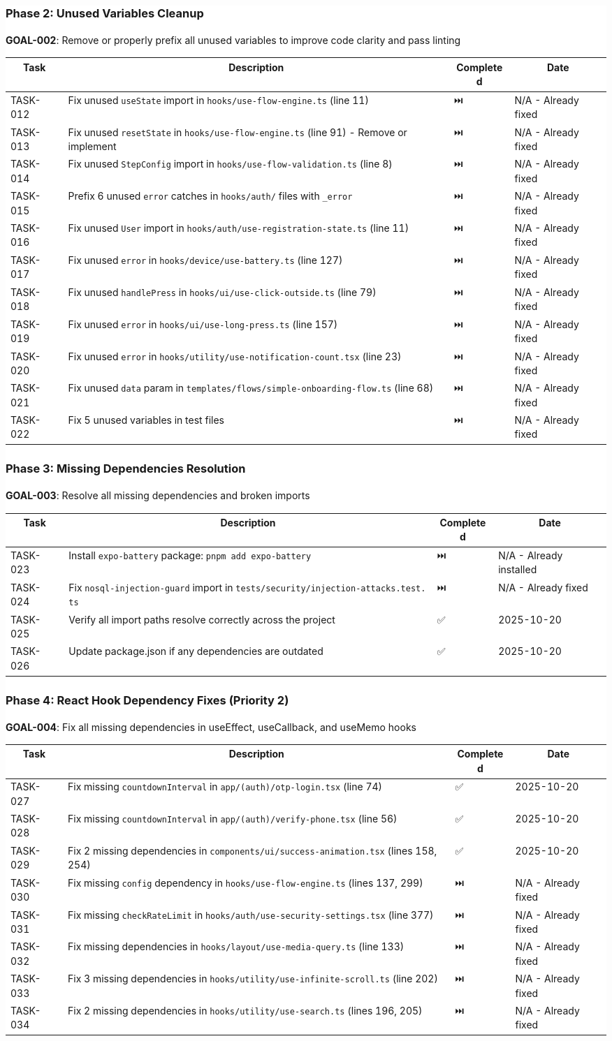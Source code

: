 ### Phase 2: Unused Variables Cleanup

**GOAL-002**: Remove or properly prefix all unused variables to improve code clarity and pass linting

| Task     | Description                                                                           | Completed | Date                |
| -------- | ------------------------------------------------------------------------------------- | --------- | ------------------- |
| TASK-012 | Fix unused `useState` import in `hooks/use-flow-engine.ts` (line 11)                  | ⏭️        | N/A - Already fixed |
| TASK-013 | Fix unused `resetState` in `hooks/use-flow-engine.ts` (line 91) - Remove or implement | ⏭️        | N/A - Already fixed |
| TASK-014 | Fix unused `StepConfig` import in `hooks/use-flow-validation.ts` (line 8)             | ⏭️        | N/A - Already fixed |
| TASK-015 | Prefix 6 unused `error` catches in `hooks/auth/` files with `_error`                  | ⏭️        | N/A - Already fixed |
| TASK-016 | Fix unused `User` import in `hooks/auth/use-registration-state.ts` (line 11)          | ⏭️        | N/A - Already fixed |
| TASK-017 | Fix unused `error` in `hooks/device/use-battery.ts` (line 127)                        | ⏭️        | N/A - Already fixed |
| TASK-018 | Fix unused `handlePress` in `hooks/ui/use-click-outside.ts` (line 79)                 | ⏭️        | N/A - Already fixed |
| TASK-019 | Fix unused `error` in `hooks/ui/use-long-press.ts` (line 157)                         | ⏭️        | N/A - Already fixed |
| TASK-020 | Fix unused `error` in `hooks/utility/use-notification-count.tsx` (line 23)            | ⏭️        | N/A - Already fixed |
| TASK-021 | Fix unused `data` param in `templates/flows/simple-onboarding-flow.ts` (line 68)      | ⏭️        | N/A - Already fixed |
| TASK-022 | Fix 5 unused variables in test files                                                  | ⏭️        | N/A - Already fixed |

### Phase 3: Missing Dependencies Resolution

**GOAL-003**: Resolve all missing dependencies and broken imports

| Task     | Description                                                                      | Completed | Date                    |
| -------- | -------------------------------------------------------------------------------- | --------- | ----------------------- |
| TASK-023 | Install `expo-battery` package: `pnpm add expo-battery`                          | ⏭️        | N/A - Already installed |
| TASK-024 | Fix `nosql-injection-guard` import in `tests/security/injection-attacks.test.ts` | ⏭️        | N/A - Already fixed     |
| TASK-025 | Verify all import paths resolve correctly across the project                     | ✅        | 2025-10-20              |
| TASK-026 | Update package.json if any dependencies are outdated                             | ✅        | 2025-10-20              |

### Phase 4: React Hook Dependency Fixes (Priority 2)

**GOAL-004**: Fix all missing dependencies in useEffect, useCallback, and useMemo hooks

| Task     | Description                                                                          | Completed | Date                |
| -------- | ------------------------------------------------------------------------------------ | --------- | ------------------- |
| TASK-027 | Fix missing `countdownInterval` in `app/(auth)/otp-login.tsx` (line 74)              | ✅        | 2025-10-20          |
| TASK-028 | Fix missing `countdownInterval` in `app/(auth)/verify-phone.tsx` (line 56)           | ✅        | 2025-10-20          |
| TASK-029 | Fix 2 missing dependencies in `components/ui/success-animation.tsx` (lines 158, 254) | ✅        | 2025-10-20          |
| TASK-030 | Fix missing `config` dependency in `hooks/use-flow-engine.ts` (lines 137, 299)       | ⏭️        | N/A - Already fixed |
| TASK-031 | Fix missing `checkRateLimit` in `hooks/auth/use-security-settings.tsx` (line 377)    | ⏭️        | N/A - Already fixed |
| TASK-032 | Fix missing dependencies in `hooks/layout/use-media-query.ts` (line 133)             | ⏭️        | N/A - Already fixed |
| TASK-033 | Fix 3 missing dependencies in `hooks/utility/use-infinite-scroll.ts` (line 202)      | ⏭️        | N/A - Already fixed |
| TASK-034 | Fix 2 missing dependencies in `hooks/utility/use-search.ts` (lines 196, 205)         | ⏭️        | N/A - Already fixed |
